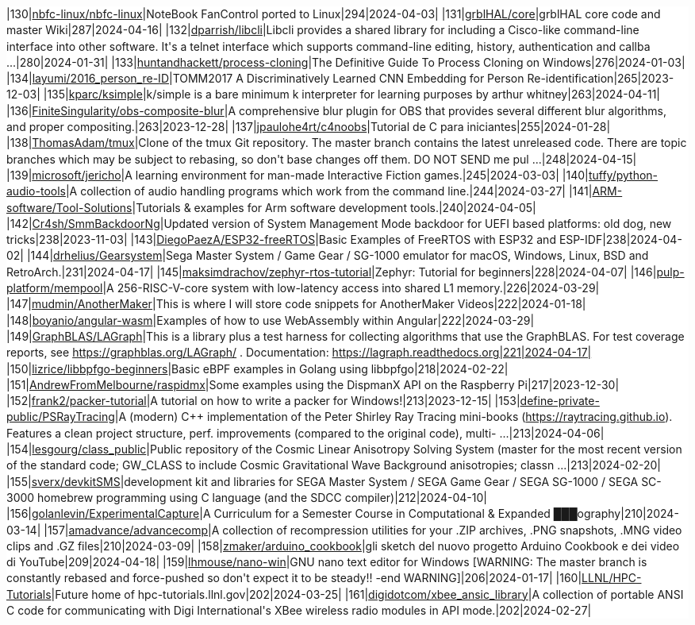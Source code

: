 |130|[nbfc-linux/nbfc-linux](https://github.com/nbfc-linux/nbfc-linux)|NoteBook FanControl ported to Linux|294|2024-04-03|
|131|[grblHAL/core](https://github.com/grblHAL/core)|grblHAL core code and master Wiki|287|2024-04-16|
|132|[dparrish/libcli](https://github.com/dparrish/libcli)|Libcli provides a shared library for including a Cisco-like command-line interface into other software.  It's a telnet interface which supports command-line editing, history, authentication and callba ...|280|2024-01-31|
|133|[huntandhackett/process-cloning](https://github.com/huntandhackett/process-cloning)|The Definitive Guide To Process Cloning on Windows|276|2024-01-03|
|134|[layumi/2016_person_re-ID](https://github.com/layumi/2016_person_re-ID)|TOMM2017 A Discriminatively Learned CNN Embedding for Person Re-identification|265|2023-12-03|
|135|[kparc/ksimple](https://github.com/kparc/ksimple)|k/simple is a bare minimum k interpreter for learning purposes by arthur whitney|263|2024-04-11|
|136|[FiniteSingularity/obs-composite-blur](https://github.com/FiniteSingularity/obs-composite-blur)|A comprehensive blur plugin for OBS that provides several different blur algorithms, and proper compositing.|263|2023-12-28|
|137|[jpaulohe4rt/c4noobs](https://github.com/jpaulohe4rt/c4noobs)|Tutorial de C para iniciantes|255|2024-01-28|
|138|[ThomasAdam/tmux](https://github.com/ThomasAdam/tmux)|Clone of the tmux Git repository.  The master branch contains the latest unreleased code. There are topic branches which may be subject to rebasing, so don't base changes off them.  DO NOT SEND me pul ...|248|2024-04-15|
|139|[microsoft/jericho](https://github.com/microsoft/jericho)|A learning environment for man-made Interactive Fiction games.|245|2024-03-03|
|140|[tuffy/python-audio-tools](https://github.com/tuffy/python-audio-tools)|A collection of audio handling programs which work from the command line.|244|2024-03-27|
|141|[ARM-software/Tool-Solutions](https://github.com/ARM-software/Tool-Solutions)|Tutorials & examples for Arm software development tools.|240|2024-04-05|
|142|[Cr4sh/SmmBackdoorNg](https://github.com/Cr4sh/SmmBackdoorNg)|Updated version of System Management Mode backdoor for UEFI based platforms: old dog, new tricks|238|2023-11-03|
|143|[DiegoPaezA/ESP32-freeRTOS](https://github.com/DiegoPaezA/ESP32-freeRTOS)|Basic Examples of FreeRTOS with ESP32 and ESP-IDF|238|2024-04-02|
|144|[drhelius/Gearsystem](https://github.com/drhelius/Gearsystem)|Sega Master System / Game Gear / SG-1000 emulator for macOS, Windows, Linux, BSD and RetroArch.|231|2024-04-17|
|145|[maksimdrachov/zephyr-rtos-tutorial](https://github.com/maksimdrachov/zephyr-rtos-tutorial)|Zephyr: Tutorial for beginners|228|2024-04-07|
|146|[pulp-platform/mempool](https://github.com/pulp-platform/mempool)|A 256-RISC-V-core system with low-latency access into shared L1 memory.|226|2024-03-29|
|147|[mudmin/AnotherMaker](https://github.com/mudmin/AnotherMaker)|This is where I will store code snippets for AnotherMaker Videos|222|2024-01-18|
|148|[boyanio/angular-wasm](https://github.com/boyanio/angular-wasm)|Examples of how to use WebAssembly within Angular|222|2024-03-29|
|149|[GraphBLAS/LAGraph](https://github.com/GraphBLAS/LAGraph)|This is a library plus a test harness for collecting algorithms that use the GraphBLAS.  For test coverage reports, see https://graphblas.org/LAGraph/ . Documentation: https://lagraph.readthedocs.org|221|2024-04-17|
|150|[lizrice/libbpfgo-beginners](https://github.com/lizrice/libbpfgo-beginners)|Basic eBPF examples in Golang using libbpfgo|218|2024-02-22|
|151|[AndrewFromMelbourne/raspidmx](https://github.com/AndrewFromMelbourne/raspidmx)|Some examples using the DispmanX API on the Raspberry Pi|217|2023-12-30|
|152|[frank2/packer-tutorial](https://github.com/frank2/packer-tutorial)|A tutorial on how to write a packer for Windows!|213|2023-12-15|
|153|[define-private-public/PSRayTracing](https://github.com/define-private-public/PSRayTracing)|A (modern) C++ implementation of the Peter Shirley Ray Tracing mini-books (https://raytracing.github.io). Features a clean project structure, perf. improvements (compared to the original code), multi- ...|213|2024-04-06|
|154|[lesgourg/class_public](https://github.com/lesgourg/class_public)|Public repository of the Cosmic Linear Anisotropy Solving System (master for the most recent version of the standard code; GW_CLASS to include Cosmic Gravitational Wave Background anisotropies; classn ...|213|2024-02-20|
|155|[sverx/devkitSMS](https://github.com/sverx/devkitSMS)|development kit and libraries for SEGA Master System / SEGA Game Gear / SEGA SG-1000 / SEGA SC-3000 homebrew programming using C language (and the SDCC compiler)|212|2024-04-10|
|156|[golanlevin/ExperimentalCapture](https://github.com/golanlevin/ExperimentalCapture)|A Curriculum for a Semester Course in Computational & Expanded ███ography|210|2024-03-14|
|157|[amadvance/advancecomp](https://github.com/amadvance/advancecomp)|A collection of recompression utilities for your .ZIP archives, .PNG snapshots, .MNG video clips and .GZ files|210|2024-03-09|
|158|[zmaker/arduino_cookbook](https://github.com/zmaker/arduino_cookbook)|gli sketch del nuovo progetto Arduino Cookbook e dei video di YouTube|209|2024-04-18|
|159|[lhmouse/nano-win](https://github.com/lhmouse/nano-win)|GNU nano text editor for Windows [WARNING: The master branch is constantly rebased and force-pushed so don't expect it to be steady!! -end WARNING]|206|2024-01-17|
|160|[LLNL/HPC-Tutorials](https://github.com/LLNL/HPC-Tutorials)|Future home of hpc-tutorials.llnl.gov|202|2024-03-25|
|161|[digidotcom/xbee_ansic_library](https://github.com/digidotcom/xbee_ansic_library)|A collection of portable ANSI C code for communicating with Digi International's XBee wireless radio modules in API mode.|202|2024-02-27|